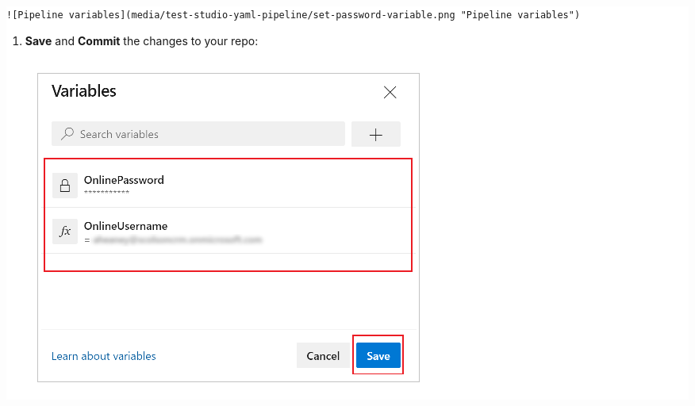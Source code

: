     ![Pipeline variables](media/test-studio-yaml-pipeline/set-password-variable.png "Pipeline variables")

1. **Save** and **Commit** the changes to your repo:  

    ![Save pipeline config](media/test-studio-yaml-pipeline/save-pipeline.png "Save pipeline config")
